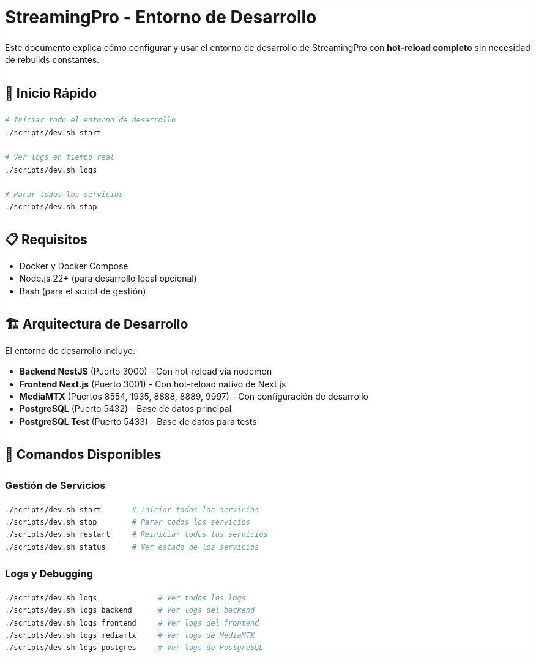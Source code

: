 # StreamingPro - Entorno de Desarrollo

Este documento explica cómo configurar y usar el entorno de desarrollo de StreamingPro con **hot-reload completo** sin necesidad de rebuilds constantes.

## 🚀 Inicio Rápido

```bash
# Iniciar todo el entorno de desarrollo
./scripts/dev.sh start

# Ver logs en tiempo real
./scripts/dev.sh logs

# Parar todos los servicios
./scripts/dev.sh stop
```

## 📋 Requisitos

- Docker y Docker Compose
- Node.js 22+ (para desarrollo local opcional)
- Bash (para el script de gestión)

## 🏗️ Arquitectura de Desarrollo

El entorno de desarrollo incluye:

- **Backend NestJS** (Puerto 3000) - Con hot-reload via nodemon
- **Frontend Next.js** (Puerto 3001) - Con hot-reload nativo de Next.js
- **MediaMTX** (Puertos 8554, 1935, 8888, 8889, 9997) - Con configuración de desarrollo
- **PostgreSQL** (Puerto 5432) - Base de datos principal
- **PostgreSQL Test** (Puerto 5433) - Base de datos para tests

## 🔧 Comandos Disponibles

### Gestión de Servicios
```bash
./scripts/dev.sh start       # Iniciar todos los servicios
./scripts/dev.sh stop        # Parar todos los servicios
./scripts/dev.sh restart     # Reiniciar todos los servicios
./scripts/dev.sh status      # Ver estado de los servicios
```

### Logs y Debugging
```bash
./scripts/dev.sh logs              # Ver todos los logs
./scripts/dev.sh logs backend      # Ver logs del backend
./scripts/dev.sh logs frontend     # Ver logs del frontend
./scripts/dev.sh logs mediamtx     # Ver logs de MediaMTX
./scripts/dev.sh logs postgres     # Ver logs de PostgreSQL
```
